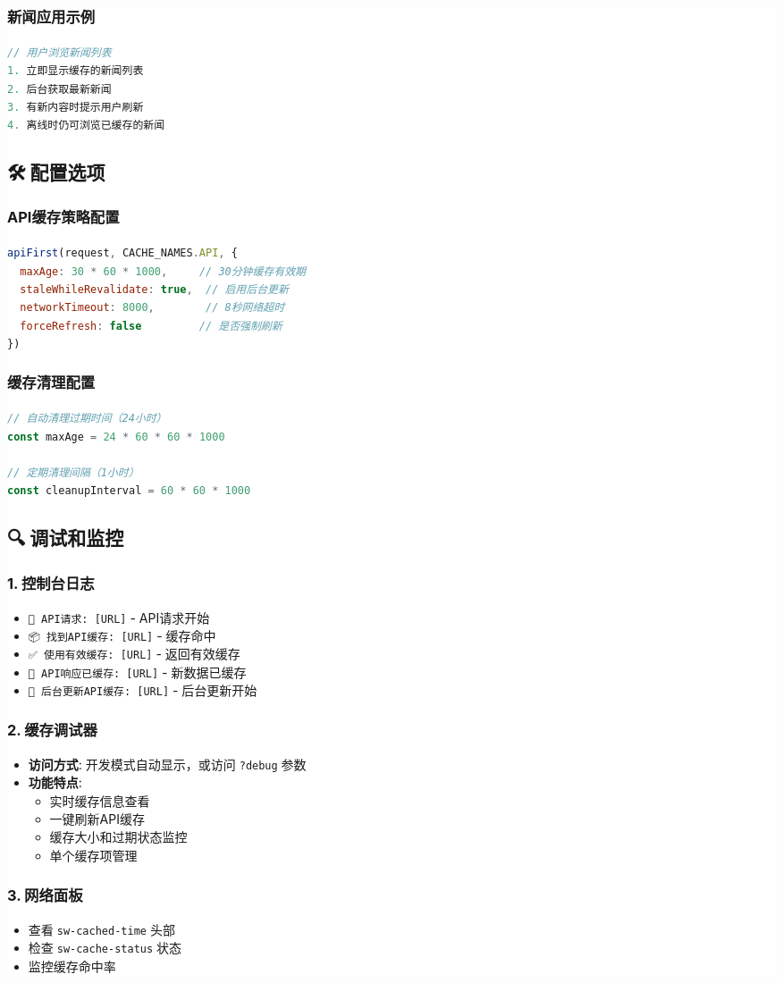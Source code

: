 ### 新闻应用示例
```javascript
// 用户浏览新闻列表
1. 立即显示缓存的新闻列表
2. 后台获取最新新闻
3. 有新内容时提示用户刷新
4. 离线时仍可浏览已缓存的新闻
```

## 🛠️ 配置选项

### API缓存策略配置
```javascript
apiFirst(request, CACHE_NAMES.API, {
  maxAge: 30 * 60 * 1000,     // 30分钟缓存有效期
  staleWhileRevalidate: true,  // 启用后台更新
  networkTimeout: 8000,        // 8秒网络超时
  forceRefresh: false         // 是否强制刷新
})
```

### 缓存清理配置
```javascript
// 自动清理过期时间（24小时）
const maxAge = 24 * 60 * 60 * 1000

// 定期清理间隔（1小时）
const cleanupInterval = 60 * 60 * 1000
```

## 🔍 调试和监控

### 1. 控制台日志
- `🔄 API请求: [URL]` - API请求开始
- `📦 找到API缓存: [URL]` - 缓存命中
- `✅ 使用有效缓存: [URL]` - 返回有效缓存
- `💾 API响应已缓存: [URL]` - 新数据已缓存
- `🔄 后台更新API缓存: [URL]` - 后台更新开始

### 2. 缓存调试器
- **访问方式**: 开发模式自动显示，或访问 `?debug` 参数
- **功能特点**: 
  - 实时缓存信息查看
  - 一键刷新API缓存
  - 缓存大小和过期状态监控
  - 单个缓存项管理

### 3. 网络面板
- 查看 `sw-cached-time` 头部
- 检查 `sw-cache-status` 状态
- 监控缓存命中率
